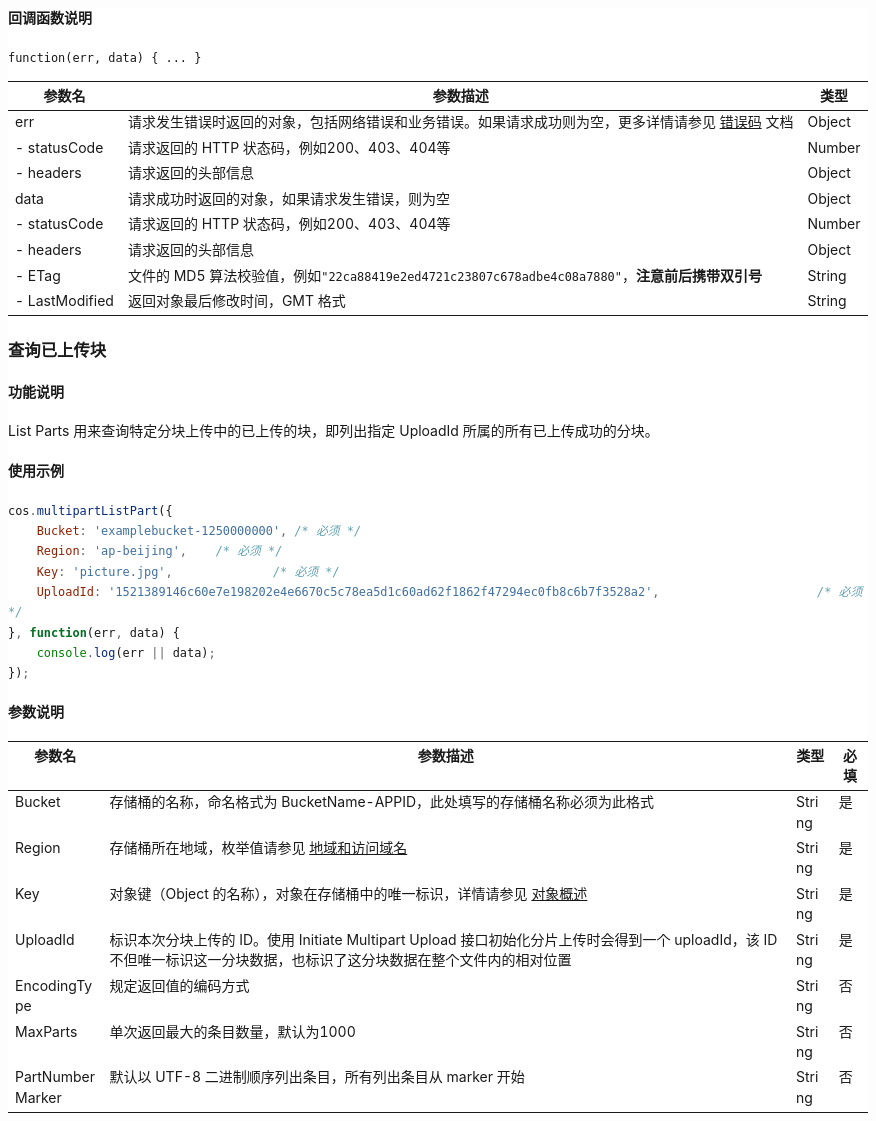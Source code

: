 
#### 回调函数说明

```
function(err, data) { ... }
```

| 参数名         | 参数描述                                                     | 类型   |
| -------------- | ------------------------------------------------------------ | ------ |
| err            | 请求发生错误时返回的对象，包括网络错误和业务错误。如果请求成功则为空，更多详情请参见 [错误码](https://cloud.tencent.com/document/product/436/7730) 文档 | Object |
| - statusCode   | 请求返回的 HTTP 状态码，例如200、403、404等                  | Number |
| - headers      | 请求返回的头部信息                                           | Object |
| data           | 请求成功时返回的对象，如果请求发生错误，则为空               | Object |
| - statusCode   | 请求返回的 HTTP 状态码，例如200、403、404等                  | Number |
| - headers      | 请求返回的头部信息                                           | Object |
| - ETag         | 文件的 MD5 算法校验值，例如`"22ca88419e2ed4721c23807c678adbe4c08a7880"`，**注意前后携带双引号** | String |
| - LastModified | 返回对象最后修改时间，GMT 格式                               | String |

### 查询已上传块

#### 功能说明

List Parts 用来查询特定分块上传中的已上传的块，即列出指定 UploadId 所属的所有已上传成功的分块。

#### 使用示例

```js
cos.multipartListPart({
    Bucket: 'examplebucket-1250000000', /* 必须 */
    Region: 'ap-beijing',    /* 必须 */
    Key: 'picture.jpg',              /* 必须 */
    UploadId: '1521389146c60e7e198202e4e6670c5c78ea5d1c60ad62f1862f47294ec0fb8c6b7f3528a2',                      /* 必须 */
}, function(err, data) {
    console.log(err || data);
});
```

#### 参数说明

| 参数名           | 参数描述                                                     | 类型   | 必填 |
| ---------------- | ------------------------------------------------------------ | ------ | ---- |
| Bucket           | 存储桶的名称，命名格式为 BucketName-APPID，此处填写的存储桶名称必须为此格式 | String | 是   |
| Region           | 存储桶所在地域，枚举值请参见 [地域和访问域名](https://cloud.tencent.com/document/product/436/6224) | String | 是   |
| Key              | 对象键（Object 的名称），对象在存储桶中的唯一标识，详情请参见 [对象概述](https://cloud.tencent.com/document/product/436/13324) | String | 是   |
| UploadId         | 标识本次分块上传的 ID。使用 Initiate Multipart Upload 接口初始化分片上传时会得到一个 uploadId，该 ID 不但唯一标识这一分块数据，也标识了这分块数据在整个文件内的相对位置 | String | 是   |
| EncodingType     | 规定返回值的编码方式                                         | String | 否   |
| MaxParts         | 单次返回最大的条目数量，默认为1000                           | String | 否   |
| PartNumberMarker | 默认以 UTF-8 二进制顺序列出条目，所有列出条目从 marker 开始  | String | 否   |
